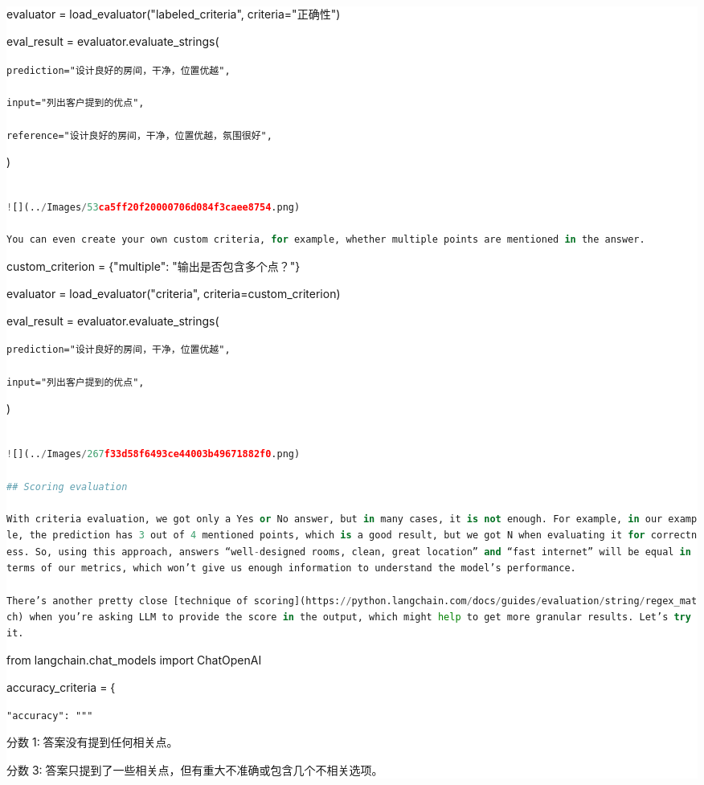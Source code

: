evaluator = load_evaluator("labeled_criteria", criteria="正确性")

eval_result = evaluator.evaluate_strings(

    prediction="设计良好的房间，干净，位置优越",

    input="列出客户提到的优点",

    reference="设计良好的房间，干净，位置优越，氛围很好",

)

```py

![](../Images/53ca5ff20f20000706d084f3caee8754.png)

You can even create your own custom criteria, for example, whether multiple points are mentioned in the answer.

```

custom_criterion = {"multiple": "输出是否包含多个点？"}

evaluator = load_evaluator("criteria", criteria=custom_criterion)

eval_result = evaluator.evaluate_strings(

    prediction="设计良好的房间，干净，位置优越",

    input="列出客户提到的优点",

)

```py

![](../Images/267f33d58f6493ce44003b49671882f0.png)

## Scoring evaluation

With criteria evaluation, we got only a Yes or No answer, but in many cases, it is not enough. For example, in our example, the prediction has 3 out of 4 mentioned points, which is a good result, but we got N when evaluating it for correctness. So, using this approach, answers “well-designed rooms, clean, great location” and “fast internet” will be equal in terms of our metrics, which won’t give us enough information to understand the model’s performance.

There’s another pretty close [technique of scoring](https://python.langchain.com/docs/guides/evaluation/string/regex_match) when you’re asking LLM to provide the score in the output, which might help to get more granular results. Let’s try it.

```

from langchain.chat_models import ChatOpenAI

accuracy_criteria = {

    "accuracy": """

分数 1: 答案没有提到任何相关点。

分数 3: 答案只提到了一些相关点，但有重大不准确或包含几个不相关选项。
